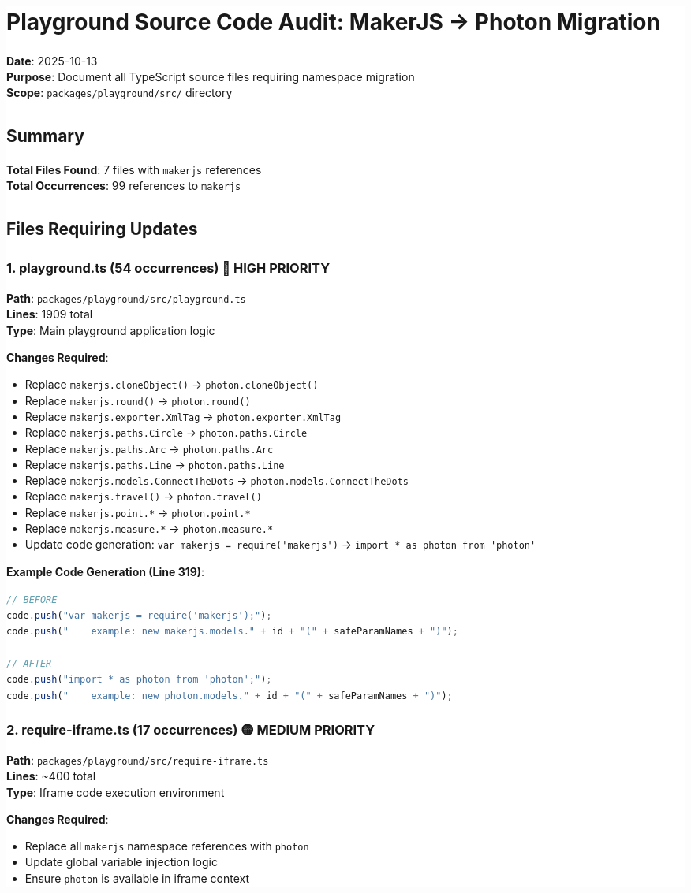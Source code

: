 # Playground Source Code Audit: MakerJS → Photon Migration

**Date**: 2025-10-13  
**Purpose**: Document all TypeScript source files requiring namespace migration  
**Scope**: `packages/playground/src/` directory

## Summary

**Total Files Found**: 7 files with `makerjs` references  
**Total Occurrences**: 99 references to `makerjs`

## Files Requiring Updates

### 1. playground.ts (54 occurrences) 🔴 HIGH PRIORITY

**Path**: `packages/playground/src/playground.ts`  
**Lines**: 1909 total  
**Type**: Main playground application logic

**Changes Required**:
- Replace `makerjs.cloneObject()` → `photon.cloneObject()`
- Replace `makerjs.round()` → `photon.round()`
- Replace `makerjs.exporter.XmlTag` → `photon.exporter.XmlTag`
- Replace `makerjs.paths.Circle` → `photon.paths.Circle`
- Replace `makerjs.paths.Arc` → `photon.paths.Arc`
- Replace `makerjs.paths.Line` → `photon.paths.Line`
- Replace `makerjs.models.ConnectTheDots` → `photon.models.ConnectTheDots`
- Replace `makerjs.travel()` → `photon.travel()`
- Replace `makerjs.point.*` → `photon.point.*`
- Replace `makerjs.measure.*` → `photon.measure.*`
- Update code generation: `var makerjs = require('makerjs')` → `import * as photon from 'photon'`

**Example Code Generation (Line 319)**:
```typescript
// BEFORE
code.push("var makerjs = require('makerjs');");
code.push("    example: new makerjs.models." + id + "(" + safeParamNames + ")");

// AFTER
code.push("import * as photon from 'photon';");
code.push("    example: new photon.models." + id + "(" + safeParamNames + ")");
```

### 2. require-iframe.ts (17 occurrences) 🟡 MEDIUM PRIORITY

**Path**: `packages/playground/src/require-iframe.ts`  
**Lines**: ~400 total  
**Type**: Iframe code execution environment

**Changes Required**:
- Replace all `makerjs` namespace references with `photon`
- Update global variable injection logic
- Ensure `photon` is available in iframe context
